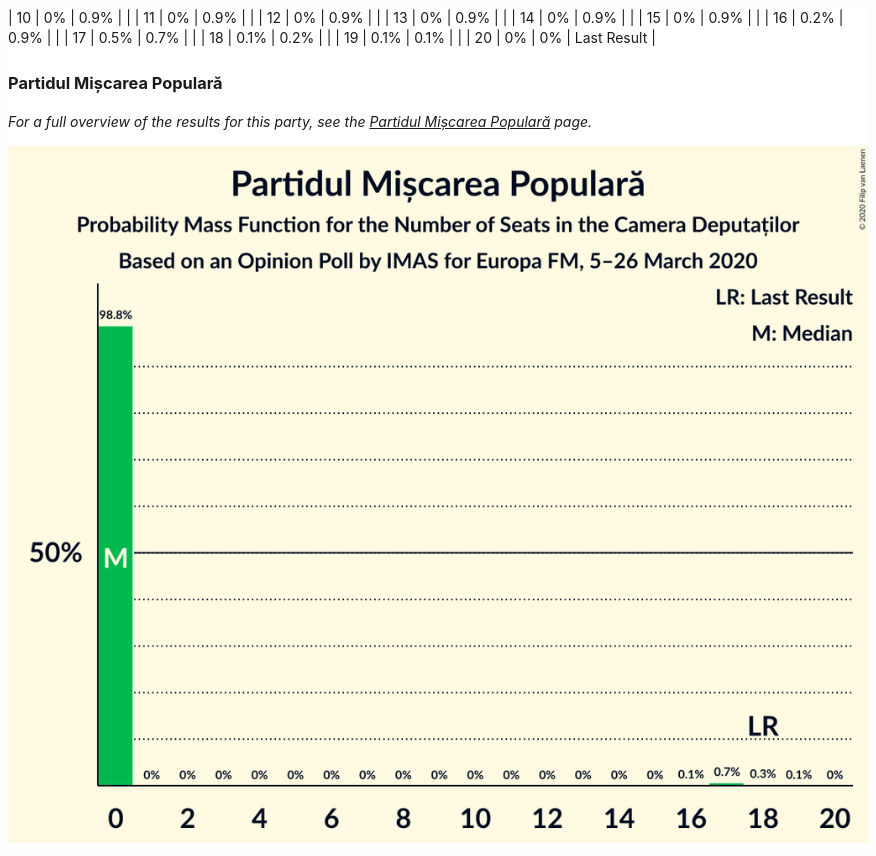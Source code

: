| 10 | 0% | 0.9% |  |
| 11 | 0% | 0.9% |  |
| 12 | 0% | 0.9% |  |
| 13 | 0% | 0.9% |  |
| 14 | 0% | 0.9% |  |
| 15 | 0% | 0.9% |  |
| 16 | 0.2% | 0.9% |  |
| 17 | 0.5% | 0.7% |  |
| 18 | 0.1% | 0.2% |  |
| 19 | 0.1% | 0.1% |  |
| 20 | 0% | 0% | Last Result |

### Partidul Mișcarea Populară

*For a full overview of the results for this party, see the [Partidul Mișcarea Populară](party-partidulmișcareapopulară.html) page.*

![Graph with seats probability mass function not yet produced](2020-03-26-IMAS-seats-pmf-partidulmișcareapopulară.png "Seats Probability Mass Function")
